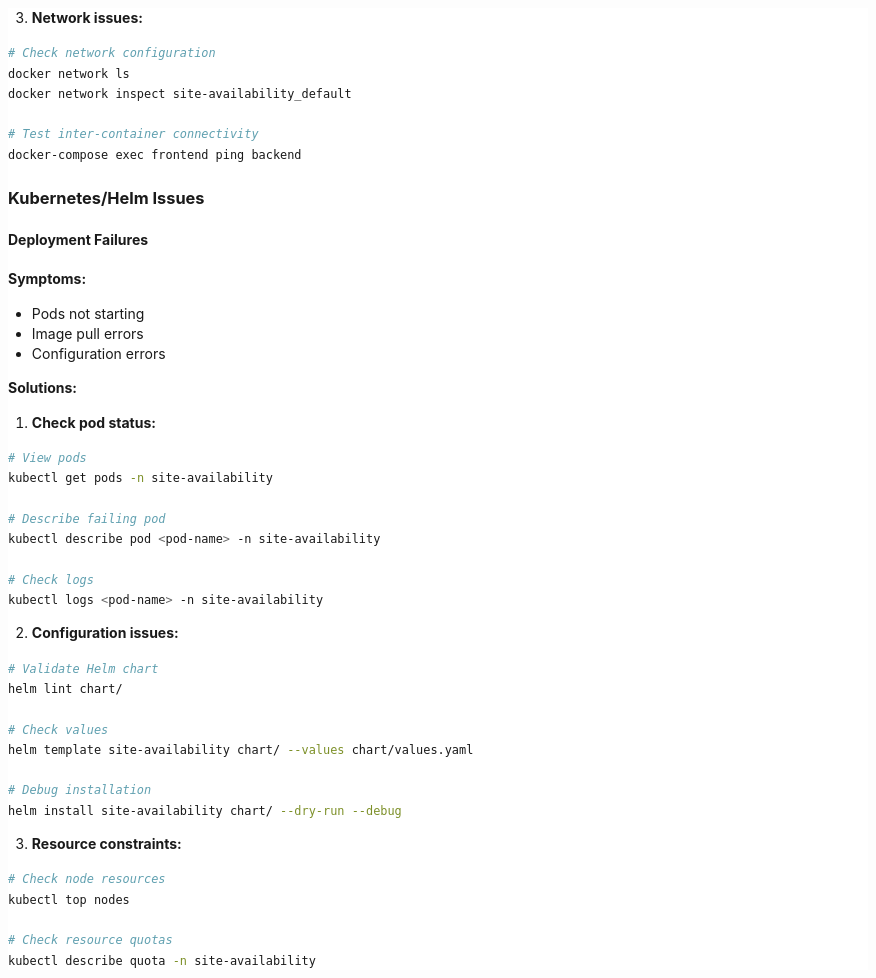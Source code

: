 3. **Network issues:**

```bash
# Check network configuration
docker network ls
docker network inspect site-availability_default

# Test inter-container connectivity
docker-compose exec frontend ping backend
```

### Kubernetes/Helm Issues

#### Deployment Failures

**Symptoms:**

- Pods not starting
- Image pull errors
- Configuration errors

**Solutions:**

1. **Check pod status:**

```bash
# View pods
kubectl get pods -n site-availability

# Describe failing pod
kubectl describe pod <pod-name> -n site-availability

# Check logs
kubectl logs <pod-name> -n site-availability
```

2. **Configuration issues:**

```bash
# Validate Helm chart
helm lint chart/

# Check values
helm template site-availability chart/ --values chart/values.yaml

# Debug installation
helm install site-availability chart/ --dry-run --debug
```

3. **Resource constraints:**

```bash
# Check node resources
kubectl top nodes

# Check resource quotas
kubectl describe quota -n site-availability
```
